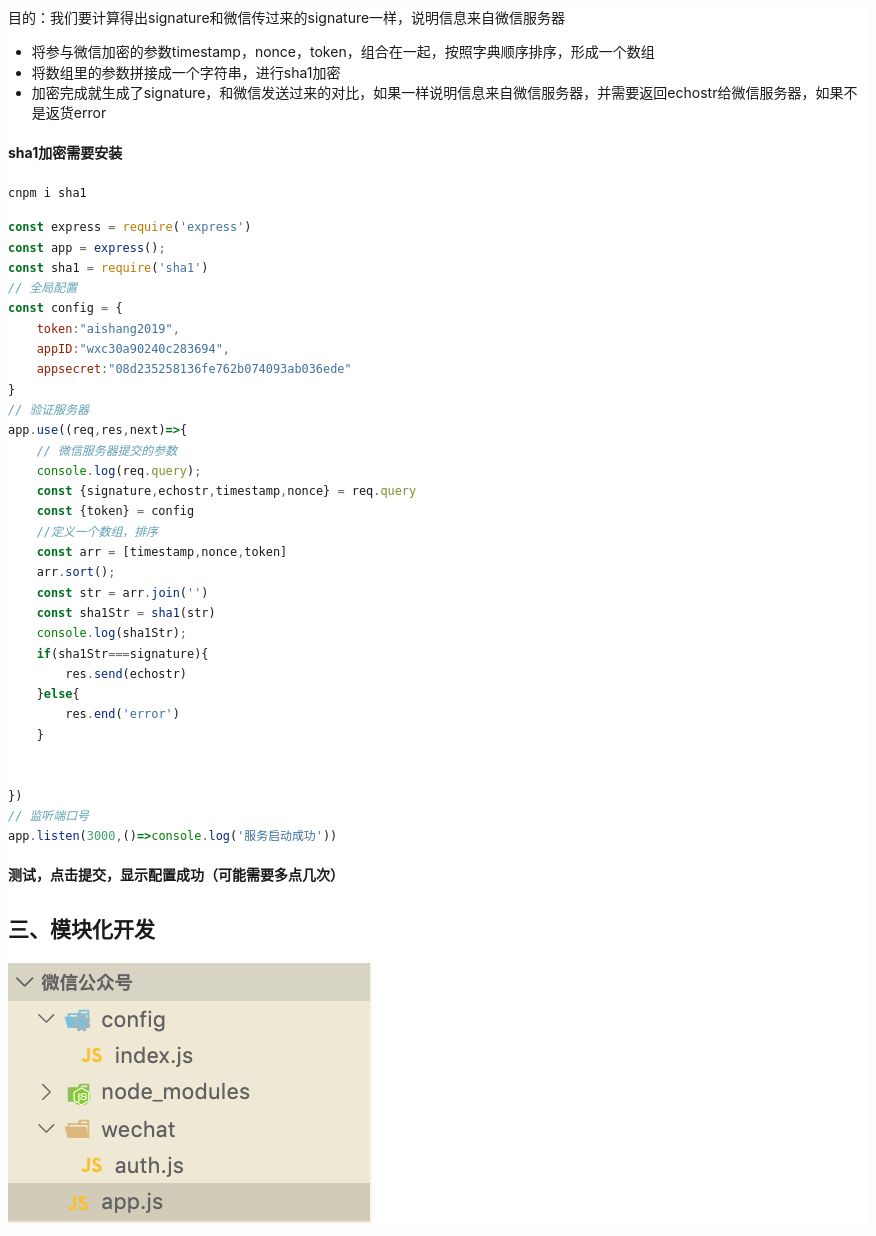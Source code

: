 目的：我们要计算得出signature和微信传过来的signature一样，说明信息来自微信服务器

- 将参与微信加密的参数timestamp，nonce，token，组合在一起，按照字典顺序排序，形成一个数组
- 将数组里的参数拼接成一个字符串，进行sha1加密
- 加密完成就生成了signature，和微信发送过来的对比，如果一样说明信息来自微信服务器，并需要返回echostr给微信服务器，如果不是返货error

#### sha1加密需要安装

```sh
cnpm i sha1
```

```js
const express = require('express')
const app = express();
const sha1 = require('sha1')
// 全局配置
const config = {
    token:"aishang2019",
    appID:"wxc30a90240c283694",
    appsecret:"08d235258136fe762b074093ab036ede"
}
// 验证服务器
app.use((req,res,next)=>{
    // 微信服务器提交的参数
    console.log(req.query);
    const {signature,echostr,timestamp,nonce} = req.query
    const {token} = config
    //定义一个数组，排序
    const arr = [timestamp,nonce,token]
    arr.sort();
    const str = arr.join('')
    const sha1Str = sha1(str)
    console.log(sha1Str);
    if(sha1Str===signature){
        res.send(echostr)
    }else{
        res.end('error')
    }
    
    
})
// 监听端口号
app.listen(3000,()=>console.log('服务启动成功'))
```

#### 测试，点击提交，显示配置成功（可能需要多点几次）

## 三、模块化开发

![image-20191218112510707](公众号开发1/image-20191218112510707.png)
